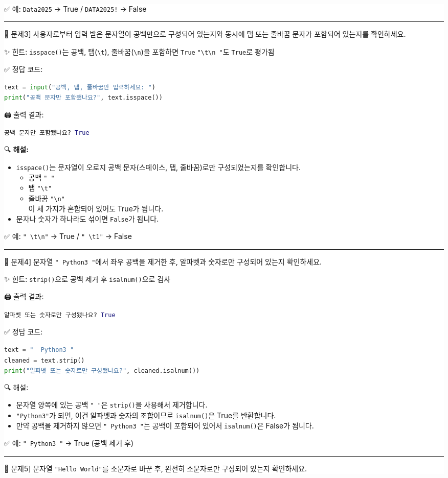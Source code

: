 ✅ 예: `Data2025` → True / `DATA2025!` → False

---
📝 문제3] 사용자로부터 입력 받은 문자열이 공백만으로 구성되어 있는지와 동시에 탭 또는 줄바꿈 문자가 포함되어 있는지를 확인하세요.

✨ 힌트:
	`isspace()`는 공백, 탭(`\t`), 줄바꿈(`\n`)을 포함하면 `True`
	`"\t\n "`도 `True`로 평가됨

✅ 정답 코드:
```python
text = input("공백, 탭, 줄바꿈만 입력하세요: ")
print("공백 문자만 포함됐나요?", text.isspace())
```

🖨️ 출력 결과:
```python
공백 문자만 포함됐나요? True
```

🔍 **해설:**
- `isspace()`는 문자열이 오로지 공백 문자(스페이스, 탭, 줄바꿈)로만 구성되었는지를 확인합니다.
    - 공백 `" "`
    - 탭 `"\t"`
    - 줄바꿈 `"\n"`  
        이 세 가지가 혼합되어 있어도 True가 됩니다.
- 문자나 숫자가 하나라도 섞이면 `False`가 됩니다.

✅ 예: `" \t\n"` → True / `" \t1"` → False

---
📝 문제4] 문자열 `" Python3 "`에서 좌우 공백을 제거한 후, 알파벳과 숫자로만 구성되어 있는지 확인하세요.

✨ 힌트:
	`strip()`으로 공백 제거 후 `isalnum()`으로 검사

🖨️ 출력 결과:
```python
알파벳 또는 숫자로만 구성됐나요? True
```

✅ 정답 코드:
```python
text = "  Python3 "
cleaned = text.strip()
print("알파벳 또는 숫자로만 구성됐나요?", cleaned.isalnum())
```

🔍 해설:
- 문자열 양쪽에 있는 공백 `" "`은 `strip()`을 사용해서 제거합니다.
- `"Python3"`가 되면, 이건 알파벳과 숫자의 조합이므로 `isalnum()`은 True를 반환합니다.
- 만약 공백을 제거하지 않으면 `" Python3 "`는 공백이 포함되어 있어서 `isalnum()`은 False가 됩니다.

✅ 예: `" Python3 "` → True (공백 제거 후)

---
📝 문제5] 문자열 `"Hello World"`를 소문자로 바꾼 후, 완전히 소문자로만 구성되어 있는지 확인하세요.
